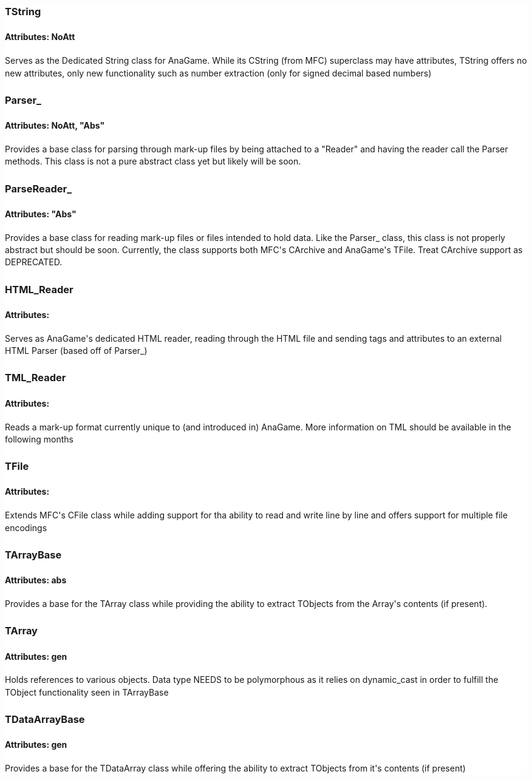 ### TString
#### Attributes: NoAtt
Serves as the Dedicated String class for AnaGame. While its CString (from MFC) superclass may have attributes, TString offers no new attributes, only new functionality such as number extraction (only for signed decimal based numbers)

### Parser_
#### Attributes: NoAtt, "Abs"
Provides a base class for parsing through mark-up files by being attached to a "Reader" and having the reader call the Parser methods. This class is not a pure abstract class yet but likely will be soon.

### ParseReader_
#### Attributes: "Abs"
Provides a base class for reading mark-up files or files intended to hold data. Like the Parser_ class, this class is not properly abstract but should be soon. Currently, the class supports both MFC's CArchive and AnaGame's TFile. Treat CArchive support as DEPRECATED.

### HTML_Reader
#### Attributes:
Serves as AnaGame's dedicated HTML reader, reading through the HTML file and sending tags and attributes to an external HTML Parser (based off of Parser_)

### TML_Reader
#### Attributes:
Reads a mark-up format currently unique to (and introduced in) AnaGame. More information on TML should be available in the following months

### TFile
#### Attributes:
Extends MFC's CFile class while adding support for tha ability to read and write line by line and offers support for multiple file encodings

### TArrayBase
#### Attributes: abs
Provides a base for the TArray class while providing the ability to extract TObjects from the Array's contents (if present).

### TArray
#### Attributes: gen
Holds references to various objects. Data type NEEDS to be polymorphous as it relies on dynamic_cast in order to fulfill the TObject functionality seen in TArrayBase

### TDataArrayBase
#### Attributes: gen
Provides a base for the TDataArray class while offering the ability to extract TObjects from it's contents (if present)
